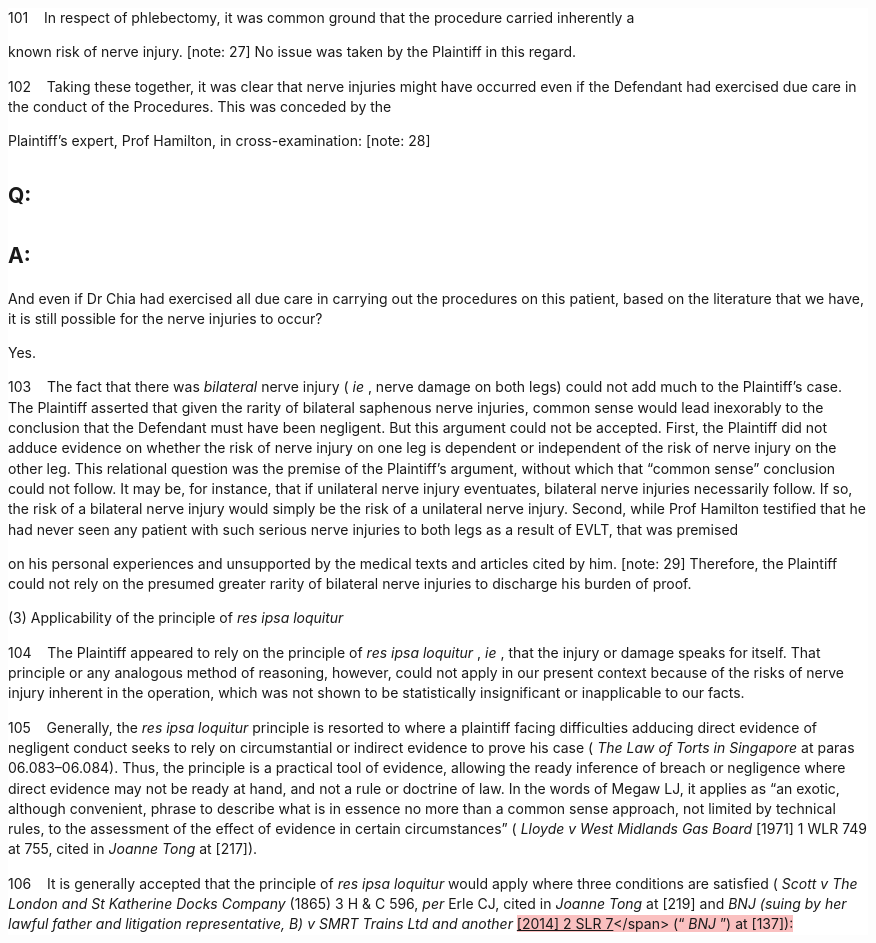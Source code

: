 101    In respect of phlebectomy, it was common ground that the procedure carried inherently a 

known risk of nerve injury. [note: 27] No issue was taken by the Plaintiff in this regard. 

102    Taking these together, it was clear that nerve injuries might have occurred even if the Defendant had exercised due care in the conduct of the Procedures. This was conceded by the 

Plaintiff’s expert, Prof Hamilton, in cross-examination: [note: 28] 


## Q: 

## A: 

 And even if Dr Chia had exercised all due care in carrying out the procedures on this patient, based on the literature that we have, it is still possible for the nerve injuries to occur? 

 Yes. 

103    The fact that there was _bilateral_ nerve injury ( _ie_ , nerve damage on both legs) could not add much to the Plaintiff’s case. The Plaintiff asserted that given the rarity of bilateral saphenous nerve injuries, common sense would lead inexorably to the conclusion that the Defendant must have been negligent. But this argument could not be accepted. First, the Plaintiff did not adduce evidence on whether the risk of nerve injury on one leg is dependent or independent of the risk of nerve injury on the other leg. This relational question was the premise of the Plaintiff’s argument, without which that “common sense” conclusion could not follow. It may be, for instance, that if unilateral nerve injury eventuates, bilateral nerve injuries necessarily follow. If so, the risk of a bilateral nerve injury would simply be the risk of a unilateral nerve injury. Second, while Prof Hamilton testified that he had never seen any patient with such serious nerve injuries to both legs as a result of EVLT, that was premised 

on his personal experiences and unsupported by the medical texts and articles cited by him. [note: 29] Therefore, the Plaintiff could not rely on the presumed greater rarity of bilateral nerve injuries to discharge his burden of proof. 

(3) Applicability of the principle of _res ipsa loquitur_ 

104    The Plaintiff appeared to rely on the principle of _res ipsa loquitur_ , _ie_ , that the injury or damage speaks for itself. That principle or any analogous method of reasoning, however, could not apply in our present context because of the risks of nerve injury inherent in the operation, which was not shown to be statistically insignificant or inapplicable to our facts. 

105    Generally, the _res ipsa loquitur_ principle is resorted to where a plaintiff facing difficulties adducing direct evidence of negligent conduct seeks to rely on circumstantial or indirect evidence to prove his case ( _The Law of Torts in Singapore_ at paras 06.083–06.084). Thus, the principle is a practical tool of evidence, allowing the ready inference of breach or negligence where direct evidence may not be ready at hand, and not a rule or doctrine of law. In the words of Megaw LJ, it applies as “an exotic, although convenient, phrase to describe what is in essence no more than a common sense approach, not limited by technical rules, to the assessment of the effect of evidence in certain circumstances” ( _Lloyde v West Midlands Gas Board_ [1971] 1 WLR 749 at 755, cited in _Joanne Tong_ at [217]). 

106    It is generally accepted that the principle of _res ipsa loquitur_ would apply where three conditions are satisfied ( _Scott v The London and St Katherine Docks Company_ (1865) 3 H & C 596, _per_ Erle CJ, cited in _Joanne Tong_ at [219] and _BNJ (suing by her lawful father and litigation representative, B) v SMRT Trains Ltd and another_ <span style="background-color: #FAC0C0" class="citation">[[2014] 2 SLR 7]("https://www.open.gov.sg")</span> (“ _BNJ_ ”) at [137]): 

